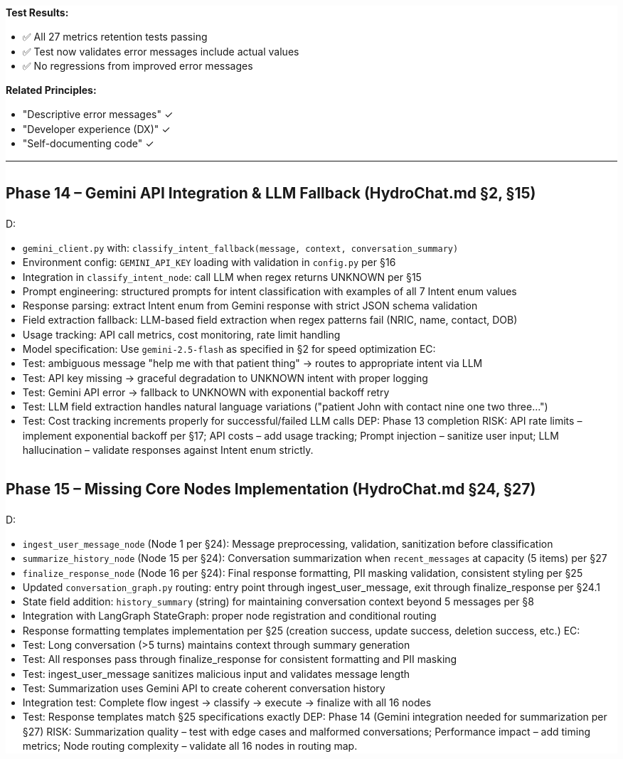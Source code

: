 **Test Results:**
- ✅ All 27 metrics retention tests passing
- ✅ Test now validates error messages include actual values
- ✅ No regressions from improved error messages

**Related Principles:**
- "Descriptive error messages" ✓
- "Developer experience (DX)" ✓
- "Self-documenting code" ✓

---
## Phase 14 – Gemini API Integration & LLM Fallback (HydroChat.md §2, §15)
D:
- `gemini_client.py` with: `classify_intent_fallback(message, context, conversation_summary)`
- Environment config: `GEMINI_API_KEY` loading with validation in `config.py` per §16
- Integration in `classify_intent_node`: call LLM when regex returns UNKNOWN per §15
- Prompt engineering: structured prompts for intent classification with examples of all 7 Intent enum values
- Response parsing: extract Intent enum from Gemini response with strict JSON schema validation
- Field extraction fallback: LLM-based field extraction when regex patterns fail (NRIC, name, contact, DOB)
- Usage tracking: API call metrics, cost monitoring, rate limit handling
- Model specification: Use `gemini-2.5-flash` as specified in §2 for speed optimization
EC:
- Test: ambiguous message "help me with that patient thing" -> routes to appropriate intent via LLM
- Test: API key missing -> graceful degradation to UNKNOWN intent with proper logging
- Test: Gemini API error -> fallback to UNKNOWN with exponential backoff retry
- Test: LLM field extraction handles natural language variations ("patient John with contact nine one two three...")
- Test: Cost tracking increments properly for successful/failed LLM calls
DEP: Phase 13 completion
RISK: API rate limits – implement exponential backoff per §17; API costs – add usage tracking; Prompt injection – sanitize user input; LLM hallucination – validate responses against Intent enum strictly.

## Phase 15 – Missing Core Nodes Implementation (HydroChat.md §24, §27)
D:
- `ingest_user_message_node` (Node 1 per §24): Message preprocessing, validation, sanitization before classification
- `summarize_history_node` (Node 15 per §24): Conversation summarization when `recent_messages` at capacity (5 items) per §27
- `finalize_response_node` (Node 16 per §24): Final response formatting, PII masking validation, consistent styling per §25
- Updated `conversation_graph.py` routing: entry point through ingest_user_message, exit through finalize_response per §24.1
- State field addition: `history_summary` (string) for maintaining conversation context beyond 5 messages per §8
- Integration with LangGraph StateGraph: proper node registration and conditional routing
- Response formatting templates implementation per §25 (creation success, update success, deletion success, etc.)
EC:
- Test: Long conversation (>5 turns) maintains context through summary generation
- Test: All responses pass through finalize_response for consistent formatting and PII masking
- Test: ingest_user_message sanitizes malicious input and validates message length
- Test: Summarization uses Gemini API to create coherent conversation history
- Integration test: Complete flow ingest -> classify -> execute -> finalize with all 16 nodes
- Test: Response templates match §25 specifications exactly
DEP: Phase 14 (Gemini integration needed for summarization per §27)
RISK: Summarization quality – test with edge cases and malformed conversations; Performance impact – add timing metrics; Node routing complexity – validate all 16 nodes in routing map.
